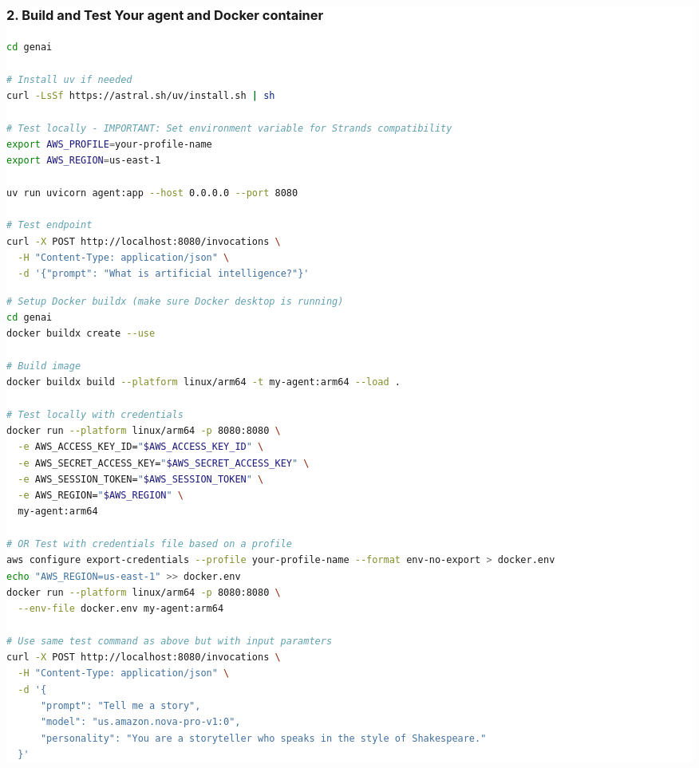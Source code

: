 ### **2. Build and Test Your agent and Docker container**

```bash
cd genai

# Install uv if needed
curl -LsSf https://astral.sh/uv/install.sh | sh

# Test locally - IMPORTANT: Set environment variable for Strands compatibility
export AWS_PROFILE=your-profile-name
export AWS_REGION=us-east-1

uv run uvicorn agent:app --host 0.0.0.0 --port 8080

# Test endpoint
curl -X POST http://localhost:8080/invocations \
  -H "Content-Type: application/json" \
  -d '{"prompt": "What is artificial intelligence?"}'
```



```bash
# Setup Docker buildx (make sure Docker desktop is running)
cd genai
docker buildx create --use

# Build image
docker buildx build --platform linux/arm64 -t my-agent:arm64 --load .

# Test locally with credentials
docker run --platform linux/arm64 -p 8080:8080 \
  -e AWS_ACCESS_KEY_ID="$AWS_ACCESS_KEY_ID" \
  -e AWS_SECRET_ACCESS_KEY="$AWS_SECRET_ACCESS_KEY" \
  -e AWS_SESSION_TOKEN="$AWS_SESSION_TOKEN" \
  -e AWS_REGION="$AWS_REGION" \
  my-agent:arm64

# OR Test with credentials file based on a profile
aws configure export-credentials --profile your-profile-name --format env-no-export > docker.env
echo "AWS_REGION=us-east-1" >> docker.env
docker run --platform linux/arm64 -p 8080:8080 \
  --env-file docker.env my-agent:arm64

# Use same test command as above but with input paramters
curl -X POST http://localhost:8080/invocations \
  -H "Content-Type: application/json" \
  -d '{
      "prompt": "Tell me a story",
      "model": "us.amazon.nova-pro-v1:0",
      "personality": "You are a storyteller who speaks in the style of Shakespeare."
  }'
```
